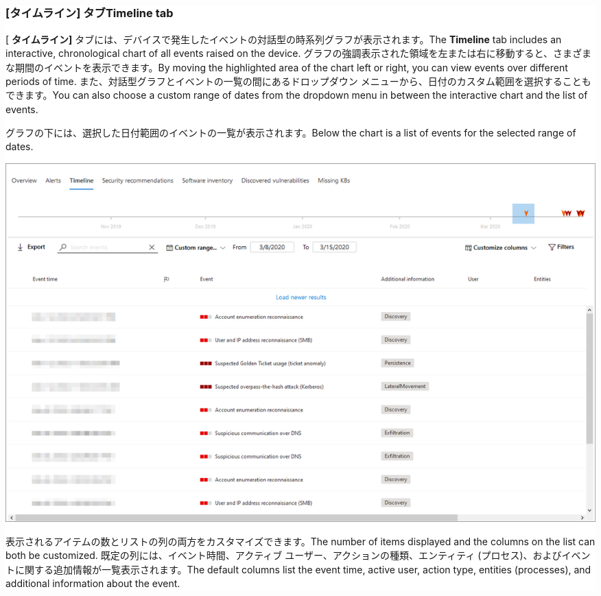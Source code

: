 ### <a name="timeline-tab"></a><span data-ttu-id="080e4-170">[タイムライン] タブ</span><span class="sxs-lookup"><span data-stu-id="080e4-170">Timeline tab</span></span>

<span data-ttu-id="080e4-171">[ **タイムライン]** タブには、デバイスで発生したイベントの対話型の時系列グラフが表示されます。</span><span class="sxs-lookup"><span data-stu-id="080e4-171">The **Timeline** tab includes an interactive, chronological chart of all events raised on the device.</span></span> <span data-ttu-id="080e4-172">グラフの強調表示された領域を左または右に移動すると、さまざまな期間のイベントを表示できます。</span><span class="sxs-lookup"><span data-stu-id="080e4-172">By moving the highlighted area of the chart left or right, you can view events over different periods of time.</span></span> <span data-ttu-id="080e4-173">また、対話型グラフとイベントの一覧の間にあるドロップダウン メニューから、日付のカスタム範囲を選択することもできます。</span><span class="sxs-lookup"><span data-stu-id="080e4-173">You can also choose a custom range of dates from the dropdown menu in between the interactive chart and the list of events.</span></span>

<span data-ttu-id="080e4-174">グラフの下には、選択した日付範囲のイベントの一覧が表示されます。</span><span class="sxs-lookup"><span data-stu-id="080e4-174">Below the chart is a list of events for the selected range of dates.</span></span>

![デバイス プロファイルのタイムライン タブの画像](../../media/mtp-device-profile/hybrid-device-tab-timeline.png)

<span data-ttu-id="080e4-176">表示されるアイテムの数とリストの列の両方をカスタマイズできます。</span><span class="sxs-lookup"><span data-stu-id="080e4-176">The number of items displayed and the columns on the list can both be customized.</span></span> <span data-ttu-id="080e4-177">既定の列には、イベント時間、アクティブ ユーザー、アクションの種類、エンティティ (プロセス)、およびイベントに関する追加情報が一覧表示されます。</span><span class="sxs-lookup"><span data-stu-id="080e4-177">The default columns list the event time, active user, action type, entities (processes), and additional information about the event.</span></span>
